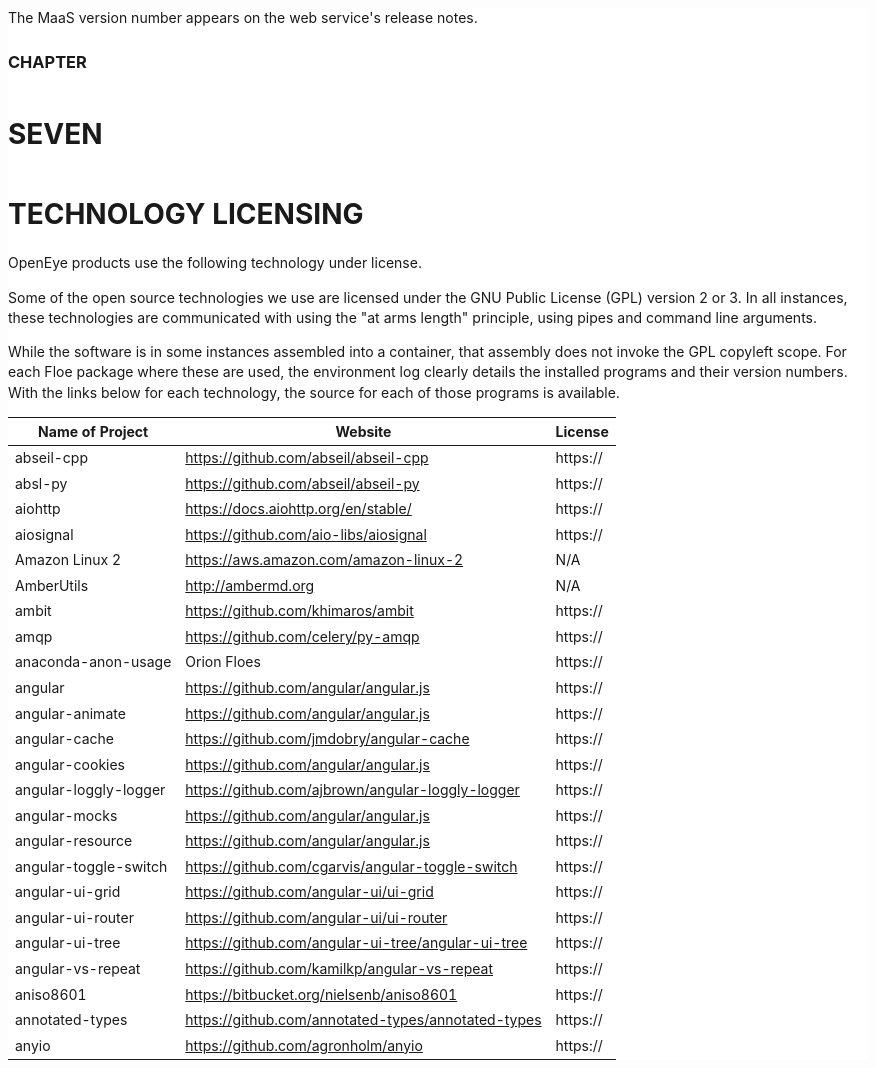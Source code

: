 The MaaS version number appears on the web service's release notes.

### **CHAPTER**

# **SEVEN**

# **TECHNOLOGY LICENSING**

OpenEye products use the following technology under license.

Some of the open source technologies we use are licensed under the GNU Public License (GPL) version 2 or 3. In all instances, these technologies are communicated with using the "at arms length" principle, using pipes and command line arguments.

While the software is in some instances assembled into a container, that assembly does not invoke the GPL copyleft scope. For each Floe package where these are used, the environment log clearly details the installed programs and their version numbers. With the links below for each technology, the source for each of those programs is available.

| Name of Project               | Website                                                                             | License                                                            |
|-------------------------------|-------------------------------------------------------------------------------------|--------------------------------------------------------------------|
| abseil-cpp                    | https://github.com/abseil/abseil-cpp                                                | https://                                                           |
| absl-py                       | https://github.com/abseil/abseil-py                                                 | https://                                                           |
| aiohttp                       | https://docs.aiohttp.org/en/stable/                                                 | https://                                                           |
| aiosignal                     | https://github.com/aio-libs/aiosignal                                               | https://                                                           |
| Amazon Linux 2                | https://aws.amazon.com/amazon-linux-2                                               | N/A                                                                |
| AmberUtils                    | http://ambermd.org                                                                  | N/A                                                                |
| ambit                         | https://github.com/khimaros/ambit                                                   | https://                                                           |
| amqp                          | https://github.com/celery/py-amqp                                                   | https://                                                           |
| anaconda-anon-usage           | Orion Floes                                                                         | https://                                                           |
| angular                       | https://github.com/angular/angular.js                                               | https://                                                           |
| angular-animate               | https://github.com/angular/angular.js                                               | https://                                                           |
| angular-cache                 | https://github.com/jmdobry/angular-cache                                            | https://                                                           |
| angular-cookies               | https://github.com/angular/angular.js                                               | https://                                                           |
| angular-loggly-logger         | https://github.com/ajbrown/angular-loggly-logger                                    | https://                                                           |
| angular-mocks                 | https://github.com/angular/angular.js                                               | https://                                                           |
| angular-resource              | https://github.com/angular/angular.js                                               | https://                                                           |
| angular-toggle-switch         | https://github.com/cgarvis/angular-toggle-switch                                    | https://                                                           |
| angular-ui-grid               | https://github.com/angular-ui/ui-grid                                               | https://                                                           |
| angular-ui-router             | https://github.com/angular-ui/ui-router                                             | https://                                                           |
| angular-ui-tree               | https://github.com/angular-ui-tree/angular-ui-tree                                  | https://                                                           |
| angular-vs-repeat             | https://github.com/kamilkp/angular-vs-repeat                                        | https://                                                           |
| aniso8601                     | https://bitbucket.org/nielsenb/aniso8601                                            | https://                                                           |
| annotated-types               | https://github.com/annotated-types/annotated-types                                  | https://                                                           |
| anyio                         | https://github.com/agronholm/anyio                                                  | https://                                                           |